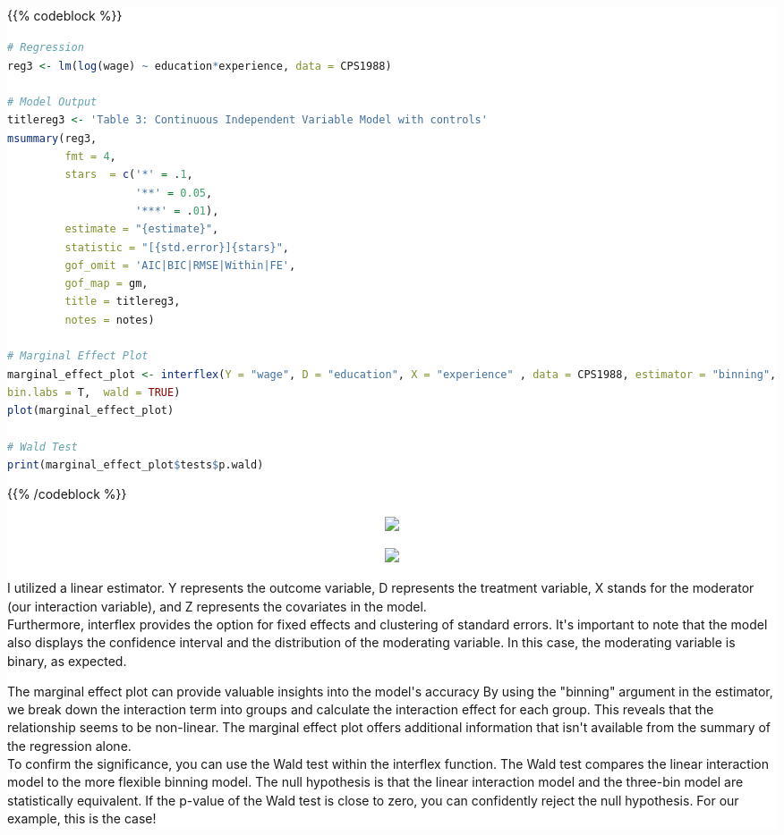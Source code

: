 {{% codeblock %}}

```R
# Regression
reg3 <- lm(log(wage) ~ education*experience, data = CPS1988)

# Model Output
titlereg3 <- 'Table 3: Continuous Independent Variable Model with controls'
msummary(reg3, 
         fmt = 4,
         stars  = c('*' = .1, 
                    '**' = 0.05, 
                    '***' = .01),
         estimate = "{estimate}",
         statistic = "[{std.error}]{stars}",
         gof_omit = 'AIC|BIC|RMSE|Within|FE',
         gof_map = gm,
         title = titlereg3,
         notes = notes)

# Marginal Effect Plot
marginal_effect_plot <- interflex(Y = "wage", D = "education", X = "experience" , data = CPS1988, estimator = "binning", bin.labs = T,  wald = TRUE)
plot(marginal_effect_plot)

# Wald Test 
print(marginal_effect_plot$tests$p.wald)
```

{{% /codeblock %}}

<p align = "center">
<img src = "../images/regression-3-intr.png" width="200">
</p>

<p align = "center">
<img src = "../images/interflex-reg3-intr.png" width="300">
</p>

I utilized a linear estimator. Y represents the outcome variable, D represents the treatment variable, X stands for the moderator (our interaction variable), and Z represents the covariates in the model.  
Furthermore, interflex provides the option for fixed effects and clustering of standard errors. It's important to note that the model also displays the confidence interval and the distribution of the moderating variable. In this case, the moderating variable is binary, as expected. 

 The marginal effect plot can provide valuable insights into the model's accuracy
 By using the "binning" argument in the estimator, we break down the interaction term into groups and calculate the interaction effect for each group. This reveals that the relationship seems to be non-linear. The marginal effect plot offers additional information that isn't available from the summary of the regression alone.  
To confirm the significance, you can use the Wald test within the interflex function. The Wald test compares the linear interaction model to the more flexible binning model. The null hypothesis is that the linear interaction model and the three-bin model are statistically equivalent. If the p-value of the Wald test is close to zero, you can confidently reject the null hypothesis. For our example, this is the case!
